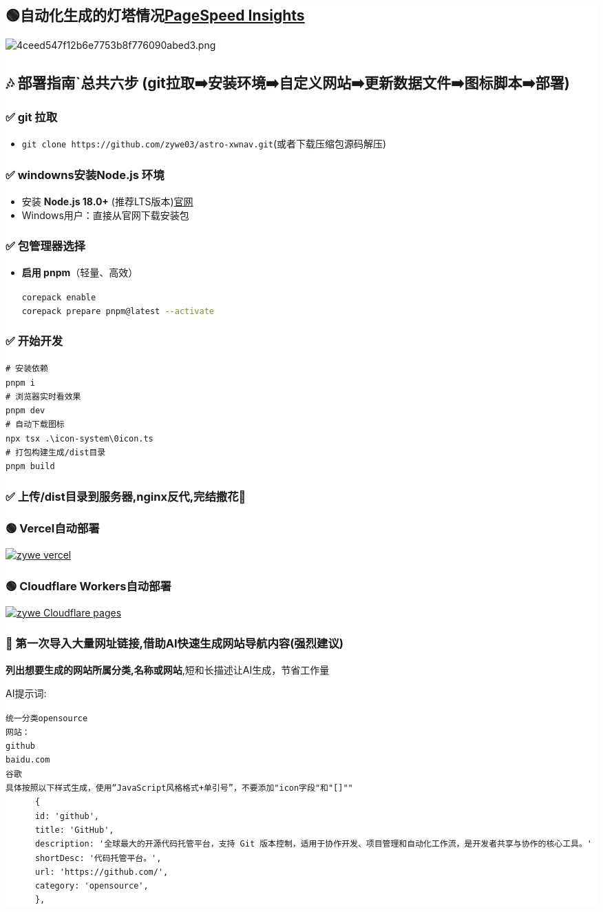 ## 🟢自动化生成的灯塔情况[PageSpeed Insights](https://pagespeed.web.dev/)
![4ceed547f12b6e7753b8f776090abed3.png](https://i.miji.bid/2025/06/11/4ceed547f12b6e7753b8f776090abed3.png)

## 🎶 部署指南`总共六步 (git拉取➡️安装环境➡️自定义网站➡️更新数据文件➡️图标脚本➡️部署)

### ✅ git 拉取
- `git clone https://github.com/zywe03/astro-xwnav.git`(或者下载压缩包源码解压)

### ✅ windowns安装Node.js 环境
- 安装 **Node.js 18.0+** (推荐LTS版本)[官网](https://nodejs.org/zh-cn)
- Windows用户：直接从官网下载安装包

### ✅ 包管理器选择
- **启用 pnpm**（轻量、高效）
  ```bash
  corepack enable
  corepack prepare pnpm@latest --activate
  ```
### ✅ 开始开发
```
# 安装依赖
pnpm i
# 浏览器实时看效果
pnpm dev
# 自动下载图标
npx tsx .\icon-system\0icon.ts
# 打包构建生成/dist目录
pnpm build
```
### ✅ 上传/dist目录到服务器,nginx反代,完结撒花🥳

### 🟢 Vercel自动部署
[![zywe vercel](https://vercel.com/button)](https://vercel.com/new/clone?repository-url=https://github.com/zywe03/astro-xwnav-theme)
### 🟢 Cloudflare Workers自动部署
[![zywe Cloudflare pages](https://deploy.workers.cloudflare.com/button)](https://dash.cloudflare.com/?to=/:account/workers-and-pages/create/deploy-to-workers&repository=https://github.com/zywe03/astro-xwnav-theme)

### 🛜 第一次导入大量网址链接,借助AI快速生成网站导航内容(强烈建议)

**列出想要生成的网站所属分类,名称或网站**,短和长描述让AI生成，节省工作量

AI提示词:
```
统一分类opensource
网站：
github
baidu.com
谷歌
具体按照以下样式生成，使用“JavaScript风格格式+单引号”，不要添加"icon字段"和"[]""      
      {
      id: 'github',
      title: 'GitHub', 
      description: '全球最大的开源代码托管平台，支持 Git 版本控制，适用于协作开发、项目管理和自动化工作流，是开发者共享与协作的核心工具。'
      shortDesc: '代码托管平台。',
      url: 'https://github.com/',
      category: 'opensource',
      },
```